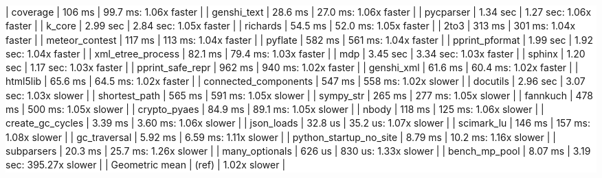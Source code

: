 | coverage                   | 106 ms                                                   | 99.7 ms: 1.06x faster                                       |
| genshi_text                | 28.6 ms                                                  | 27.0 ms: 1.06x faster                                       |
| pycparser                  | 1.34 sec                                                 | 1.27 sec: 1.06x faster                                      |
| k_core                     | 2.99 sec                                                 | 2.84 sec: 1.05x faster                                      |
| richards                   | 54.5 ms                                                  | 52.0 ms: 1.05x faster                                       |
| 2to3                       | 313 ms                                                   | 301 ms: 1.04x faster                                        |
| meteor_contest             | 117 ms                                                   | 113 ms: 1.04x faster                                        |
| pyflate                    | 582 ms                                                   | 561 ms: 1.04x faster                                        |
| pprint_pformat             | 1.99 sec                                                 | 1.92 sec: 1.04x faster                                      |
| xml_etree_process          | 82.1 ms                                                  | 79.4 ms: 1.03x faster                                       |
| mdp                        | 3.45 sec                                                 | 3.34 sec: 1.03x faster                                      |
| sphinx                     | 1.20 sec                                                 | 1.17 sec: 1.03x faster                                      |
| pprint_safe_repr           | 962 ms                                                   | 940 ms: 1.02x faster                                        |
| genshi_xml                 | 61.6 ms                                                  | 60.4 ms: 1.02x faster                                       |
| html5lib                   | 65.6 ms                                                  | 64.5 ms: 1.02x faster                                       |
| connected_components       | 547 ms                                                   | 558 ms: 1.02x slower                                        |
| docutils                   | 2.96 sec                                                 | 3.07 sec: 1.03x slower                                      |
| shortest_path              | 565 ms                                                   | 591 ms: 1.05x slower                                        |
| sympy_str                  | 265 ms                                                   | 277 ms: 1.05x slower                                        |
| fannkuch                   | 478 ms                                                   | 500 ms: 1.05x slower                                        |
| crypto_pyaes               | 84.9 ms                                                  | 89.1 ms: 1.05x slower                                       |
| nbody                      | 118 ms                                                   | 125 ms: 1.06x slower                                        |
| create_gc_cycles           | 3.39 ms                                                  | 3.60 ms: 1.06x slower                                       |
| json_loads                 | 32.8 us                                                  | 35.2 us: 1.07x slower                                       |
| scimark_lu                 | 146 ms                                                   | 157 ms: 1.08x slower                                        |
| gc_traversal               | 5.92 ms                                                  | 6.59 ms: 1.11x slower                                       |
| python_startup_no_site     | 8.79 ms                                                  | 10.2 ms: 1.16x slower                                       |
| subparsers                 | 20.3 ms                                                  | 25.7 ms: 1.26x slower                                       |
| many_optionals             | 626 us                                                   | 830 us: 1.33x slower                                        |
| bench_mp_pool              | 8.07 ms                                                  | 3.19 sec: 395.27x slower                                    |
| Geometric mean             | (ref)                                                    | 1.02x slower                                                |
